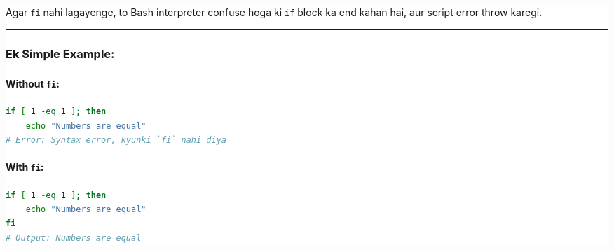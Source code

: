 Agar `fi` nahi lagayenge, to Bash interpreter confuse hoga ki `if` block ka end kahan hai, aur script error throw karegi.

---

### Ek Simple Example:

#### Without `fi`:
```bash
if [ 1 -eq 1 ]; then
    echo "Numbers are equal"
# Error: Syntax error, kyunki `fi` nahi diya
```

#### With `fi`:
```bash
if [ 1 -eq 1 ]; then
    echo "Numbers are equal"
fi
# Output: Numbers are equal
```


